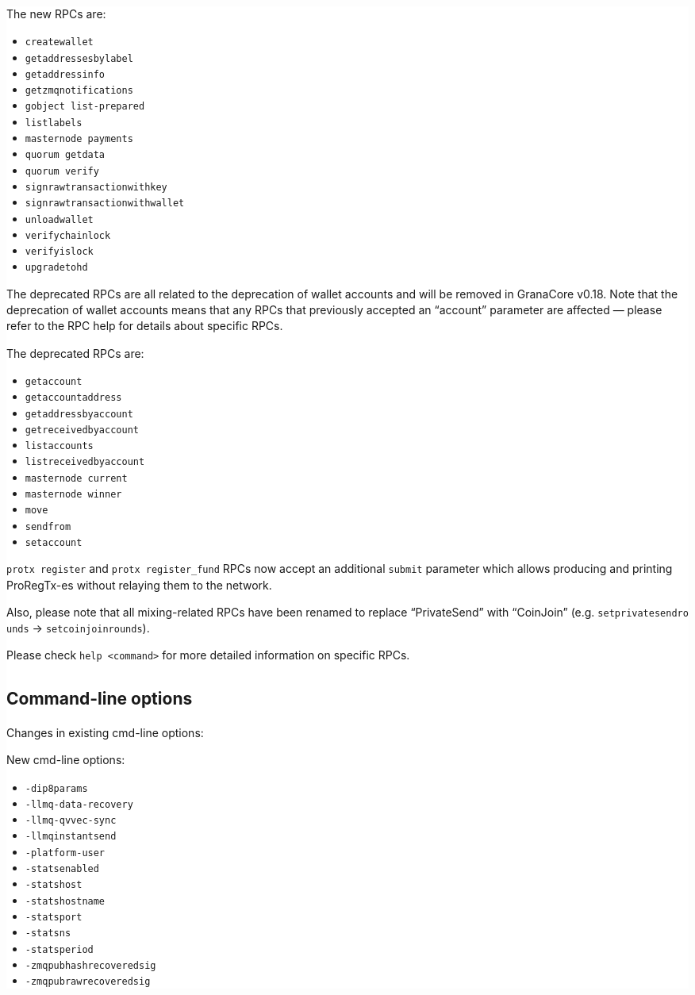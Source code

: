 The new RPCs are:
- `createwallet`
- `getaddressesbylabel`
- `getaddressinfo`
- `getzmqnotifications`
- `gobject list-prepared`
- `listlabels`
- `masternode payments`
- `quorum getdata`
- `quorum verify`
- `signrawtransactionwithkey`
- `signrawtransactionwithwallet`
- `unloadwallet`
- `verifychainlock`
- `verifyislock`
- `upgradetohd`

The deprecated RPCs are all related to the deprecation of wallet accounts and
will be removed in GranaCore v0.18. Note that the deprecation of wallet accounts
means that any RPCs that previously accepted an “account” parameter are
affected — please refer to the RPC help for details about specific RPCs.

The deprecated RPCs are:
- `getaccount`
- `getaccountaddress`
- `getaddressbyaccount`
- `getreceivedbyaccount`
- `listaccounts`
- `listreceivedbyaccount`
- `masternode current`
- `masternode winner`
- `move`
- `sendfrom`
- `setaccount`

`protx register` and `protx register_fund` RPCs now accept an additional `submit` parameter
which allows producing and printing ProRegTx-es without relaying them
to the network.

Also, please note that all mixing-related RPCs have been renamed to replace
“PrivateSend” with “CoinJoin” (e.g. `setprivatesendrounds` -> `setcoinjoinrounds`).

Please check `help <command>` for more detailed information on specific RPCs.

Command-line options
--------------------
Changes in existing cmd-line options:

New cmd-line options:
- `-dip8params`
- `-llmq-data-recovery`
- `-llmq-qvvec-sync`
- `-llmqinstantsend`
- `-platform-user`
- `-statsenabled`
- `-statshost`
- `-statshostname`
- `-statsport`
- `-statsns`
- `-statsperiod`
- `-zmqpubhashrecoveredsig`
- `-zmqpubrawrecoveredsig`
